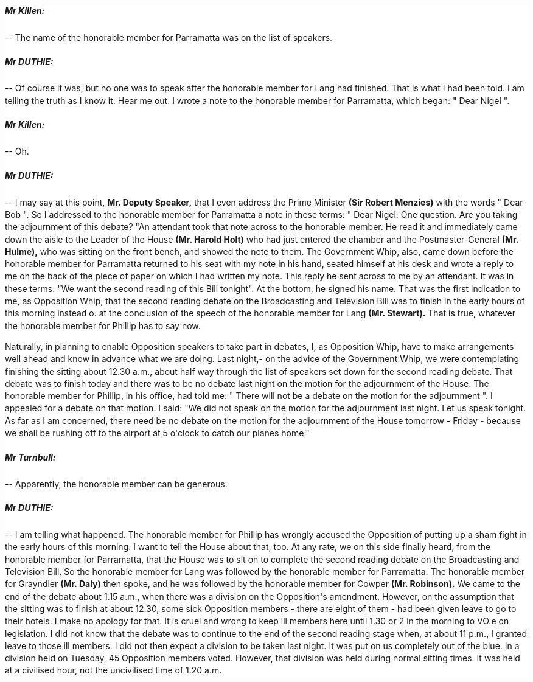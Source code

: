 ##### Mr Killen:

--  The name of the honorable member for Parramatta was on the list of speakers. 

##### Mr DUTHIE:

-- Of course it was, but no one was to speak after the honorable member for Lang had finished. That is what I had been told. I am telling the truth as I know it. Hear me out. I wrote a note to the honorable member for Parramatta, which began: " Dear Nigel ". 

##### Mr Killen:

-- Oh. 

##### Mr DUTHIE:

-- I may say at this point,  **Mr. Deputy Speaker,**  that I even address the Prime Minister  **(Sir Robert Menzies)**  with the words " Dear Bob ". So I addressed to the honorable member for Parramatta a note in these terms: " Dear Nigel: One question. Are you taking the adjournment of this debate? "An attendant took that note across to the honorable member. He read it and immediately came down the aisle to the Leader of the House  **(Mr. Harold Holt)**  who had just entered the chamber and the Postmaster-General  **(Mr. Hulme),**  who was sitting on the front bench, and showed the note to them. The Government Whip, also, came down before the honorable member for Parramatta returned to his seat with my note in his hand, seated himself at his desk and wrote a reply to me on the back of the piece of paper on which I had written my note. This reply he sent across to me by an attendant. It was in these terms: "We want the second reading of this Bill tonight". At the bottom, he signed his name. That was the first indication to me, as Opposition Whip, that the second reading debate on the Broadcasting and Television Bill was to finish in the early hours of this morning instead o. at the conclusion of the speech of the honorable member for Lang  **(Mr. Stewart).**  That is true, whatever the honorable member for Phillip has to say now. 

Naturally, in planning to enable Opposition speakers to take part in debates, I, as Opposition Whip, have to make arrangements well ahead and know in advance what we are doing. Last night,- on the advice of the Government Whip, we were contemplating finishing the sitting about 12.30 a.m., about half way through the list of speakers set down for the second reading debate. That debate was to finish today and there was to be no debate last night on the motion for the adjournment of the House. The honorable member for Phillip, in his office, had told me: " There will not be  a  debate on the motion for the adjournment ". I appealed for a debate on that motion. I said: "We did not speak on the motion for the adjournment last night. Let us speak tonight. As far as I am concerned, there need be no debate on the motion for the adjournment of the House tomorrow - Friday - because we shall be rushing off to the airport at 5 o'clock to catch our planes home." 

##### Mr Turnbull:

-- Apparently, the honorable member can be generous. 

##### Mr DUTHIE:

-- I am telling what happened. The honorable member for Phillip has wrongly accused the Opposition of putting up a sham fight in the early hours of this morning. I want to tell the House about that, too. At any rate, we on this side finally heard, from the honorable member for Parramatta, that the House was to sit on to complete the second reading debate on the Broadcasting and Television Bill. So the honorable member for Lang was followed by the honorable member for Parramatta. The honorable member for Grayndler  **(Mr. Daly)**  then spoke, and he was followed by the honorable member for Cowper  **(Mr. Robinson).**  We came to the end of the debate about 1.15 a.m., when there was a division on the Opposition's amendment. However, on the assumption that the sitting was to finish at about 12.30, some sick Opposition members - there are eight of them - had been given leave to go to their hotels. I make no apology for that. It is cruel and wrong to keep ill members here until 1.30 or 2 in the morning to VO.e on legislation. I did not know that the debate was to continue to the end of the second reading stage when, at about 11 p.m., I granted leave to those ill members. I did not then expect a division to be taken last night. It was put on us completely out of the blue. In a division held on Tuesday, 45 Opposition members voted. However, that division was held during normal sitting times. It was held at a civilised hour, not the uncivilised time of 1.20 a.m. 
